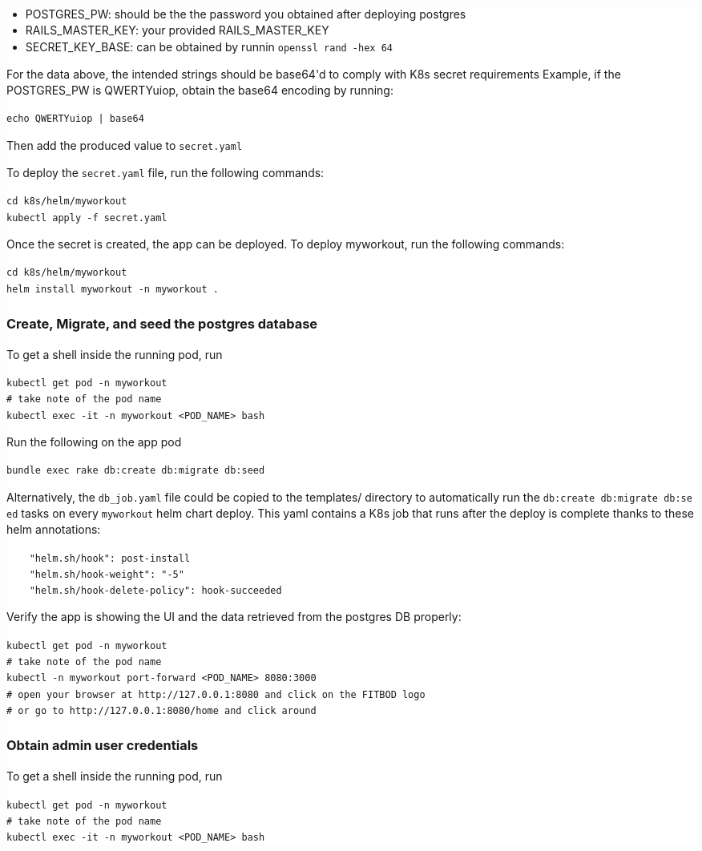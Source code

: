 - POSTGRES_PW: should be the the password you obtained after deploying postgres
- RAILS_MASTER_KEY: your provided RAILS_MASTER_KEY
- SECRET_KEY_BASE: can be obtained by runnin `openssl rand -hex 64`

For the data above, the intended strings should be base64'd to comply with K8s secret requirements
Example, if the POSTGRES_PW is QWERTYuiop, obtain the base64 encoding by running:
```
echo QWERTYuiop | base64
```
Then add the produced value to `secret.yaml`

To deploy the `secret.yaml` file, run the following commands:
```
cd k8s/helm/myworkout
kubectl apply -f secret.yaml
```
Once the secret is created, the app can be deployed.
To deploy myworkout, run the following commands:
```
cd k8s/helm/myworkout
helm install myworkout -n myworkout .
```
### Create, Migrate, and seed the postgres database
To get a shell inside the running pod, run
```
kubectl get pod -n myworkout
# take note of the pod name
kubectl exec -it -n myworkout <POD_NAME> bash
```

Run the following on the app pod
```
bundle exec rake db:create db:migrate db:seed
```

Alternatively, the `db_job.yaml` file could be copied to the templates/ directory to automatically run the `db:create db:migrate db:seed` tasks on every `myworkout` helm chart deploy.
This yaml contains a K8s job that runs after the deploy is complete thanks to these helm annotations:
```
    "helm.sh/hook": post-install
    "helm.sh/hook-weight": "-5"
    "helm.sh/hook-delete-policy": hook-succeeded
```

Verify the app is showing the UI and the data retrieved from the postgres DB properly:
```
kubectl get pod -n myworkout
# take note of the pod name
kubectl -n myworkout port-forward <POD_NAME> 8080:3000
# open your browser at http://127.0.0.1:8080 and click on the FITBOD logo
# or go to http://127.0.0.1:8080/home and click around
```
### Obtain admin user credentials
To get a shell inside the running pod, run
```
kubectl get pod -n myworkout
# take note of the pod name
kubectl exec -it -n myworkout <POD_NAME> bash
```
